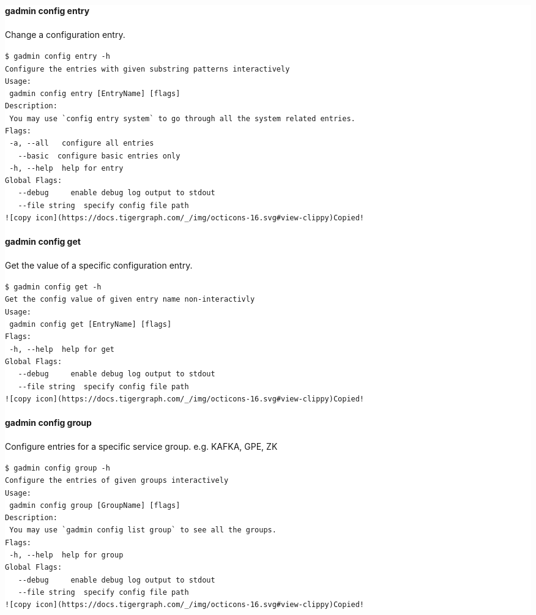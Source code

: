 #### [](https://docs.tigergraph.com/tigergraph-server/4.1/system-management/management-commands#_gadmin_config_entry)gadmin config entry
Change a configuration entry.
```
$ gadmin config entry -h
Configure the entries with given substring patterns interactively
Usage:
 gadmin config entry [EntryName] [flags]
Description:
 You may use `config entry system` to go through all the system related entries.
Flags:
 -a, --all   configure all entries
   --basic  configure basic entries only
 -h, --help  help for entry
Global Flags:
   --debug     enable debug log output to stdout
   --file string  specify config file path
![copy icon](https://docs.tigergraph.com/_/img/octicons-16.svg#view-clippy)Copied!

```

#### [](https://docs.tigergraph.com/tigergraph-server/4.1/system-management/management-commands#_gadmin_config_get)gadmin config get
Get the value of a specific configuration entry.
```
$ gadmin config get -h
Get the config value of given entry name non-interactivly
Usage:
 gadmin config get [EntryName] [flags]
Flags:
 -h, --help  help for get
Global Flags:
   --debug     enable debug log output to stdout
   --file string  specify config file path
![copy icon](https://docs.tigergraph.com/_/img/octicons-16.svg#view-clippy)Copied!

```

#### [](https://docs.tigergraph.com/tigergraph-server/4.1/system-management/management-commands#_gadmin_config_group)gadmin config group
Configure entries for a specific service group. e.g. KAFKA, GPE, ZK
```
$ gadmin config group -h
Configure the entries of given groups interactively
Usage:
 gadmin config group [GroupName] [flags]
Description:
 You may use `gadmin config list group` to see all the groups.
Flags:
 -h, --help  help for group
Global Flags:
   --debug     enable debug log output to stdout
   --file string  specify config file path
![copy icon](https://docs.tigergraph.com/_/img/octicons-16.svg#view-clippy)Copied!

```
